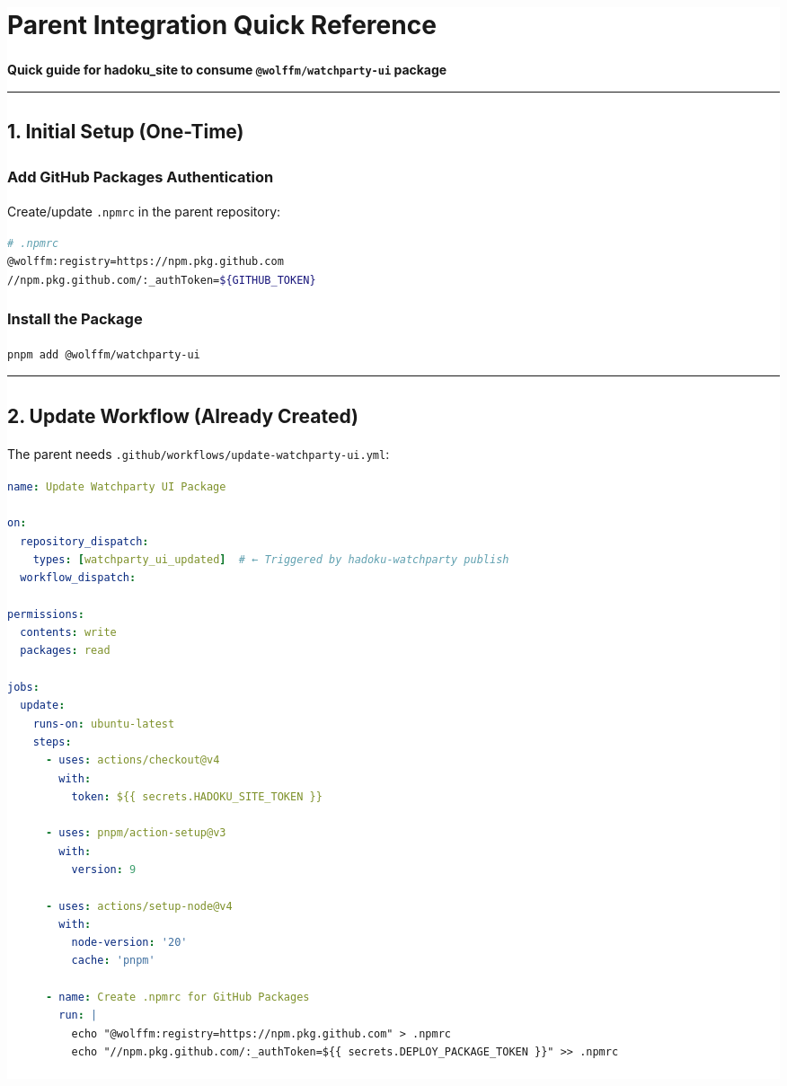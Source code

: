# Parent Integration Quick Reference

**Quick guide for hadoku_site to consume `@wolffm/watchparty-ui` package**

---

## 1. Initial Setup (One-Time)

### Add GitHub Packages Authentication

Create/update `.npmrc` in the parent repository:

```bash
# .npmrc
@wolffm:registry=https://npm.pkg.github.com
//npm.pkg.github.com/:_authToken=${GITHUB_TOKEN}
```

### Install the Package

```bash
pnpm add @wolffm/watchparty-ui
```

---

## 2. Update Workflow (Already Created)

The parent needs `.github/workflows/update-watchparty-ui.yml`:

```yaml
name: Update Watchparty UI Package

on:
  repository_dispatch:
    types: [watchparty_ui_updated]  # ← Triggered by hadoku-watchparty publish
  workflow_dispatch:

permissions:
  contents: write
  packages: read

jobs:
  update:
    runs-on: ubuntu-latest
    steps:
      - uses: actions/checkout@v4
        with:
          token: ${{ secrets.HADOKU_SITE_TOKEN }}
      
      - uses: pnpm/action-setup@v3
        with:
          version: 9
      
      - uses: actions/setup-node@v4
        with:
          node-version: '20'
          cache: 'pnpm'
      
      - name: Create .npmrc for GitHub Packages
        run: |
          echo "@wolffm:registry=https://npm.pkg.github.com" > .npmrc
          echo "//npm.pkg.github.com/:_authToken=${{ secrets.DEPLOY_PACKAGE_TOKEN }}" >> .npmrc
      
```